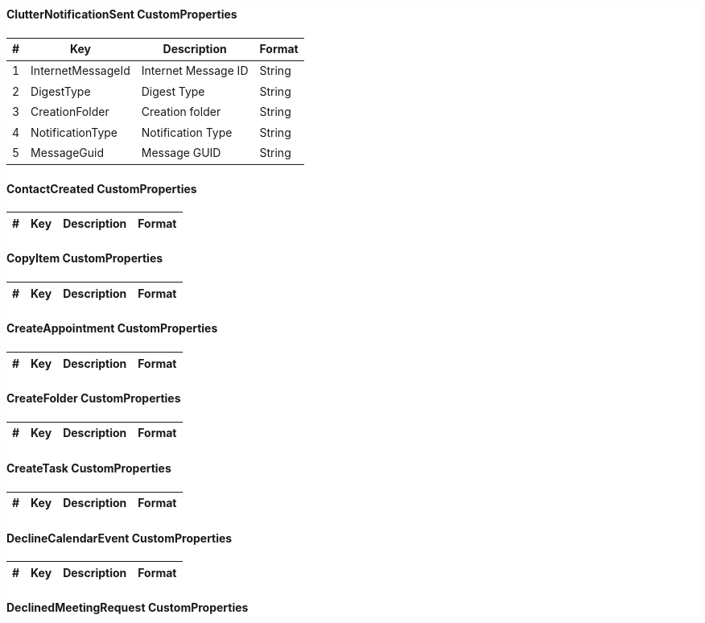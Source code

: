 #### ClutterNotificationSent CustomProperties

| # | Key | Description | Format |
| - | - | - | - |
| 1 | InternetMessageId | Internet Message ID | String |
| 2 | DigestType | Digest Type | String |
| 3 | CreationFolder | Creation folder | String |
| 4 | NotificationType | Notification Type | String |
| 5 | MessageGuid | Message GUID | String |

#### ContactCreated CustomProperties

| # | Key | Description | Format |
| - | - | - | - |

#### CopyItem CustomProperties

| # | Key | Description | Format |
| - | - | - | - |

#### CreateAppointment CustomProperties

| # | Key | Description | Format |
| - | - | - | - |

#### CreateFolder CustomProperties

| # | Key | Description | Format |
| - | - | - | - |

#### CreateTask CustomProperties

| # | Key | Description | Format |
| - | - | - | - |

#### DeclineCalendarEvent CustomProperties

| # | Key | Description | Format |
| - | - | - | - |

#### DeclinedMeetingRequest CustomProperties
